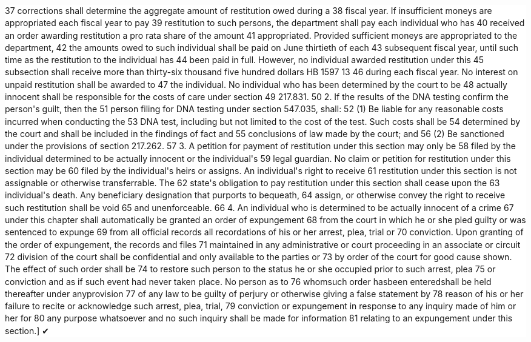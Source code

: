 37 corrections shall determine the aggregate amount of restitution owed during a
38 fiscal year. If insufficient moneys are appropriated each fiscal year to pay
39 restitution to such persons, the department shall pay each individual who has
40 received an order awarding restitution a pro rata share of the amount
41 appropriated. Provided sufficient moneys are appropriated to the department,
42 the amounts owed to such individual shall be paid on June thirtieth of each
43 subsequent fiscal year, until such time as the restitution to the individual has
44 been paid in full. However, no individual awarded restitution under this
45 subsection shall receive more than thirty-six thousand five hundred dollars
HB 1597 13
46 during each fiscal year. No interest on unpaid restitution shall be awarded to
47 the individual. No individual who has been determined by the court to be
48 actually innocent shall be responsible for the costs of care under section
49 217.831.
50 2. If the results of the DNA testing confirm the person's guilt, then the
51 person filing for DNA testing under section 547.035, shall:
52 (1) Be liable for any reasonable costs incurred when conducting the
53 DNA test, including but not limited to the cost of the test. Such costs shall be
54 determined by the court and shall be included in the findings of fact and
55 conclusions of law made by the court; and
56 (2) Be sanctioned under the provisions of section 217.262.
57 3. A petition for payment of restitution under this section may only be
58 filed by the individual determined to be actually innocent or the individual's
59 legal guardian. No claim or petition for restitution under this section may be
60 filed by the individual's heirs or assigns. An individual's right to receive
61 restitution under this section is not assignable or otherwise transferrable. The
62 state's obligation to pay restitution under this section shall cease upon the
63 individual's death. Any beneficiary designation that purports to bequeath,
64 assign, or otherwise convey the right to receive such restitution shall be void
65 and unenforceable.
66 4. An individual who is determined to be actually innocent of a crime
67 under this chapter shall automatically be granted an order of expungement
68 from the court in which he or she pled guilty or was sentenced to expunge
69 from all official records all recordations of his or her arrest, plea, trial or
70 conviction. Upon granting of the order of expungement, the records and files
71 maintained in any administrative or court proceeding in an associate or circuit
72 division of the court shall be confidential and only available to the parties or
73 by order of the court for good cause shown. The effect of such order shall be
74 to restore such person to the status he or she occupied prior to such arrest, plea
75 or conviction and as if such event had never taken place. No person as to
76 whomsuch order hasbeen enteredshall be held thereafter under anyprovision
77 of any law to be guilty of perjury or otherwise giving a false statement by
78 reason of his or her failure to recite or acknowledge such arrest, plea, trial,
79 conviction or expungement in response to any inquiry made of him or her for
80 any purpose whatsoever and no such inquiry shall be made for information
81 relating to an expungement under this section.]
✔
